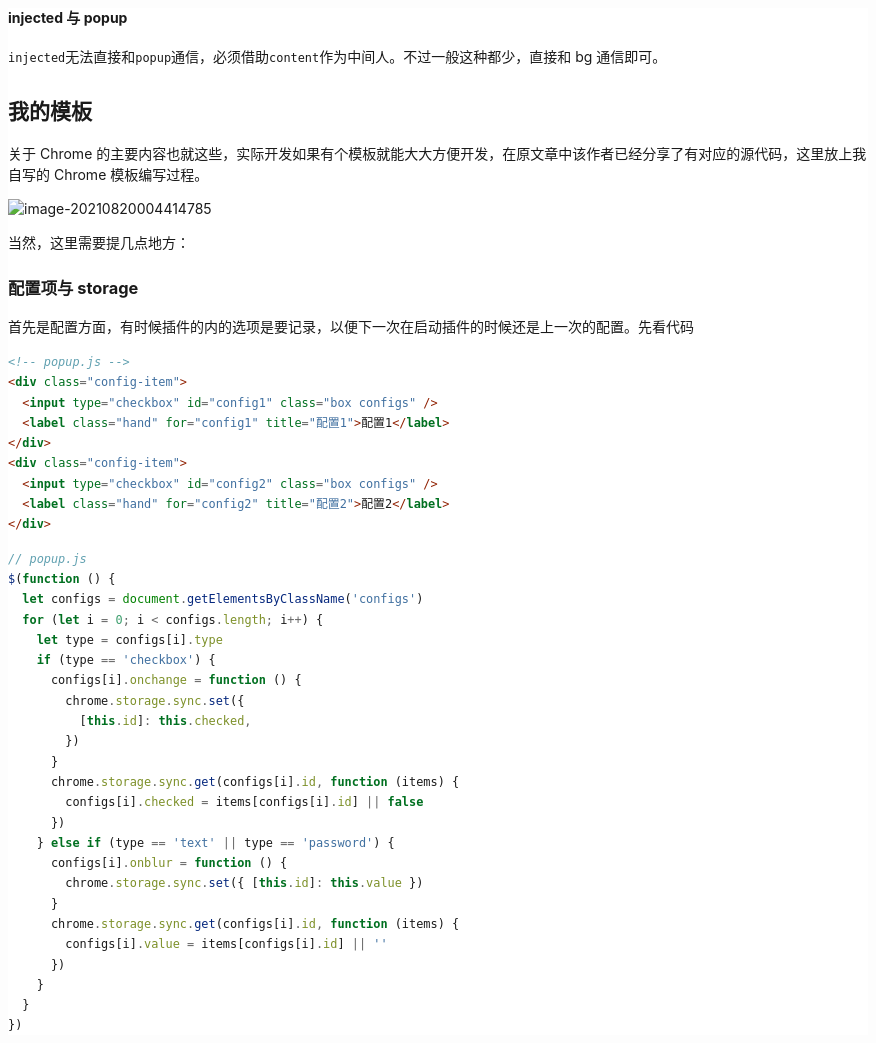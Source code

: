 #### injected 与 popup

`injected`无法直接和`popup`通信，必须借助`content`作为中间人。不过一般这种都少，直接和 bg 通信即可。

## 我的模板

关于 Chrome 的主要内容也就这些，实际开发如果有个模板就能大大方便开发，在原文章中该作者已经分享了有对应的源代码，这里放上我自写的 Chrome 模板编写过程。

![image-20210820004414785](https://img.gaopf.top/image-20210820004414785.png)

当然，这里需要提几点地方：

### 配置项与 storage

首先是配置方面，有时候插件的内的选项是要记录，以便下一次在启动插件的时候还是上一次的配置。先看代码

```html
<!-- popup.js -->
<div class="config-item">
  <input type="checkbox" id="config1" class="box configs" />
  <label class="hand" for="config1" title="配置1">配置1</label>
</div>
<div class="config-item">
  <input type="checkbox" id="config2" class="box configs" />
  <label class="hand" for="config2" title="配置2">配置2</label>
</div>
```

```js
// popup.js
$(function () {
  let configs = document.getElementsByClassName('configs')
  for (let i = 0; i < configs.length; i++) {
    let type = configs[i].type
    if (type == 'checkbox') {
      configs[i].onchange = function () {
        chrome.storage.sync.set({
          [this.id]: this.checked,
        })
      }
      chrome.storage.sync.get(configs[i].id, function (items) {
        configs[i].checked = items[configs[i].id] || false
      })
    } else if (type == 'text' || type == 'password') {
      configs[i].onblur = function () {
        chrome.storage.sync.set({ [this.id]: this.value })
      }
      chrome.storage.sync.get(configs[i].id, function (items) {
        configs[i].value = items[configs[i].id] || ''
      })
    }
  }
})
```
